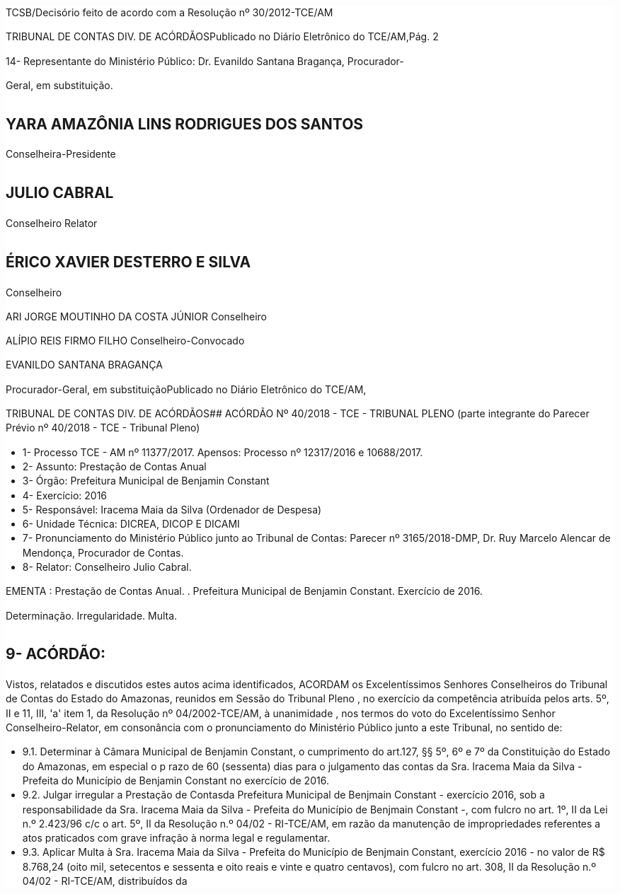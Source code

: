 TCSB/Decisório feito de acordo com a Resolução nº 30/2012-TCE/AM

TRIBUNAL DE CONTAS DIV. DE  ACÓRDÃOSPublicado  no  Diário Eletrônico do TCE/AM,Pág. 2

14-  Representante do Ministério Público: Dr. Evanildo Santana Bragança, Procurador-

Geral, em substituição.

## YARA AMAZÔNIA LINS RODRIGUES DOS SANTOS

Conselheira-Presidente

## JULIO CABRAL

Conselheiro Relator

## ÉRICO XAVIER DESTERRO E SILVA

Conselheiro

ARI JORGE MOUTINHO DA COSTA JÚNIOR Conselheiro

ALÍPIO REIS FIRMO FILHO Conselheiro-Convocado

EVANILDO SANTANA BRAGANÇA

Procurador-Geral, em substituiçãoPublicado  no  Diário Eletrônico do TCE/AM,

TRIBUNAL DE CONTAS DIV. DE  ACÓRDÃOS## ACÓRDÃO Nº 40/2018 - TCE - TRIBUNAL PLENO (parte integrante do Parecer Prévio nº 40/2018 - TCE - Tribunal Pleno)

- 1- Processo TCE - AM nº 11377/2017. Apensos: Processo nº  12317/2016 e 10688/2017.
- 2- Assunto: Prestação de Contas Anual
- 3- Órgão: Prefeitura Municipal de Benjamin Constant
- 4- Exercício: 2016
- 5- Responsável: Iracema Maia da Silva (Ordenador de Despesa)
- 6- Unidade Técnica: DICREA, DICOP E DICAMI
- 7- Pronunciamento  do Ministério  Público  junto  ao Tribunal  de Contas: Parecer  nº 3165/2018-DMP,  Dr. Ruy Marcelo Alencar de Mendonça, Procurador de Contas.
- 8- Relator: Conselheiro Julio Cabral.

EMENTA :  Prestação  de  Contas  Anual.  .  Prefeitura Municipal de Benjamin Constant. Exercício de 2016.

Determinação. Irregularidade. Multa.

## 9- ACÓRDÃO:

Vistos, relatados e discutidos estes autos acima identificados, ACORDAM os Excelentíssimos Senhores Conselheiros do Tribunal de Contas do Estado do Amazonas, reunidos em Sessão do Tribunal Pleno , no exercício da competência atribuída pelos arts. 5º,  II e 11,  III, 'a' item 1, da Resolução nº 04/2002-TCE/AM, à unanimidade , nos termos do voto do Excelentíssimo  Senhor  Conselheiro-Relator, em  consonância com  o pronunciamento do Ministério Público junto a este Tribunal, no sentido de:

- 9.1. Determinar à Câmara Municipal de Benjamin Constant, o cumprimento do art.127, §§ 5º, 6º e 7º da Constituição do Estado do Amazonas, em especial o p razo de 60 (sessenta) dias para o julgamento das contas da Sra.  Iracema  Maia  da  Silva - Prefeita  do  Município  de  Benjamin Constant no exercício de 2016.
- 9.2. Julgar  irregular a  Prestação  de  Contasda  Prefeitura  Municipal  de Benjmain  Constant  -  exercício  2016,  sob  a  responsabilidade da Sra. Iracema Maia da Silva - Prefeita do Município de Benjmain Constant -, com fulcro no art. 1º, II da Lei n.º 2.423/96 c/c o art. 5º, II da  Resolução n.º  04/02  -  RI-TCE/AM,  em  razão  da  manutenção  de  impropriedades referentes  a  atos  praticados  com  grave  infração  à  norma  legal  e regulamentar.
- 9.3. Aplicar Multa à Sra. Iracema Maia da Silva - Prefeita do Município de Benjmain Constant, exercício 2016  -  no valor de R$ 8.768,24 (oito  mil, setecentos e sessenta e oito reais e vinte e quatro centavos), com fulcro no  art.  308,  II  da  Resolução  n.º  04/02  -  RI-TCE/AM,  distribuídos  da
